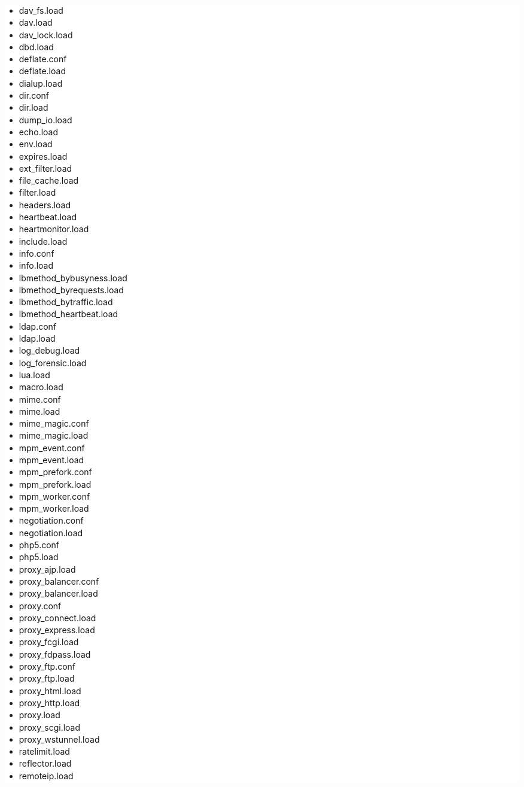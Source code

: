 - dav_fs.load
- dav.load
- dav_lock.load
- dbd.load
- deflate.conf
- deflate.load
- dialup.load
- dir.conf
- dir.load
- dump_io.load
- echo.load
- env.load
- expires.load
- ext_filter.load
- file_cache.load
- filter.load
- headers.load
- heartbeat.load
- heartmonitor.load
- include.load
- info.conf
- info.load
- lbmethod_bybusyness.load
- lbmethod_byrequests.load
- lbmethod_bytraffic.load
- lbmethod_heartbeat.load
- ldap.conf
- ldap.load
- log_debug.load
- log_forensic.load
- lua.load
- macro.load
- mime.conf
- mime.load
- mime_magic.conf
- mime_magic.load
- mpm_event.conf
- mpm_event.load
- mpm_prefork.conf
- mpm_prefork.load
- mpm_worker.conf
- mpm_worker.load
- negotiation.conf
- negotiation.load
- php5.conf
- php5.load
- proxy_ajp.load
- proxy_balancer.conf
- proxy_balancer.load
- proxy.conf
- proxy_connect.load
- proxy_express.load
- proxy_fcgi.load
- proxy_fdpass.load
- proxy_ftp.conf
- proxy_ftp.load
- proxy_html.load
- proxy_http.load
- proxy.load
- proxy_scgi.load
- proxy_wstunnel.load
- ratelimit.load
- reflector.load
- remoteip.load